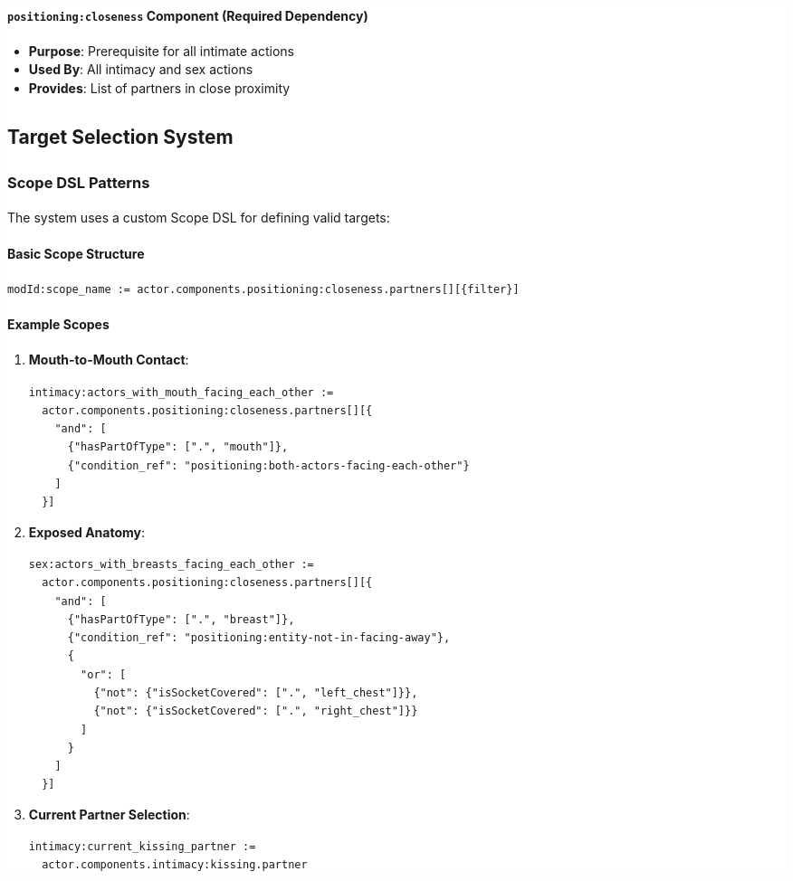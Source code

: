 #### `positioning:closeness` Component (Required Dependency)

- **Purpose**: Prerequisite for all intimate actions
- **Used By**: All intimacy and sex actions
- **Provides**: List of partners in close proximity

## Target Selection System

### Scope DSL Patterns

The system uses a custom Scope DSL for defining valid targets:

#### Basic Scope Structure

```
modId:scope_name := actor.components.positioning:closeness.partners[][{filter}]
```

#### Example Scopes

1. **Mouth-to-Mouth Contact**:

   ```
   intimacy:actors_with_mouth_facing_each_other :=
     actor.components.positioning:closeness.partners[][{
       "and": [
         {"hasPartOfType": [".", "mouth"]},
         {"condition_ref": "positioning:both-actors-facing-each-other"}
       ]
     }]
   ```

2. **Exposed Anatomy**:

   ```
   sex:actors_with_breasts_facing_each_other :=
     actor.components.positioning:closeness.partners[][{
       "and": [
         {"hasPartOfType": [".", "breast"]},
         {"condition_ref": "positioning:entity-not-in-facing-away"},
         {
           "or": [
             {"not": {"isSocketCovered": [".", "left_chest"]}},
             {"not": {"isSocketCovered": [".", "right_chest"]}}
           ]
         }
       ]
     }]
   ```

3. **Current Partner Selection**:
   ```
   intimacy:current_kissing_partner :=
     actor.components.intimacy:kissing.partner
   ```
